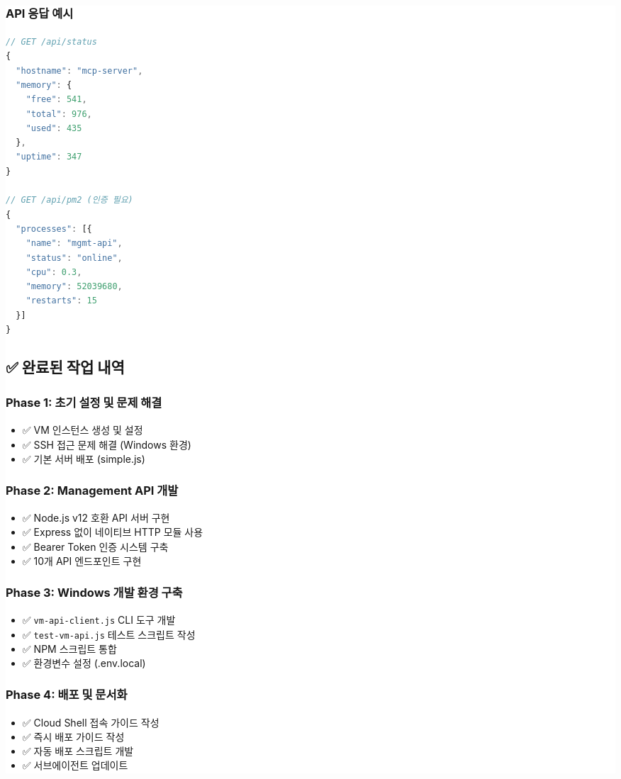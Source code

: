 ### API 응답 예시

```javascript
// GET /api/status
{
  "hostname": "mcp-server",
  "memory": {
    "free": 541,
    "total": 976,
    "used": 435
  },
  "uptime": 347
}

// GET /api/pm2 (인증 필요)
{
  "processes": [{
    "name": "mgmt-api",
    "status": "online",
    "cpu": 0.3,
    "memory": 52039680,
    "restarts": 15
  }]
}
```

## ✅ 완료된 작업 내역

### Phase 1: 초기 설정 및 문제 해결
- ✅ VM 인스턴스 생성 및 설정
- ✅ SSH 접근 문제 해결 (Windows 환경)
- ✅ 기본 서버 배포 (simple.js)

### Phase 2: Management API 개발
- ✅ Node.js v12 호환 API 서버 구현
- ✅ Express 없이 네이티브 HTTP 모듈 사용
- ✅ Bearer Token 인증 시스템 구축
- ✅ 10개 API 엔드포인트 구현

### Phase 3: Windows 개발 환경 구축
- ✅ `vm-api-client.js` CLI 도구 개발
- ✅ `test-vm-api.js` 테스트 스크립트 작성
- ✅ NPM 스크립트 통합
- ✅ 환경변수 설정 (.env.local)

### Phase 4: 배포 및 문서화
- ✅ Cloud Shell 접속 가이드 작성
- ✅ 즉시 배포 가이드 작성
- ✅ 자동 배포 스크립트 개발
- ✅ 서브에이전트 업데이트
